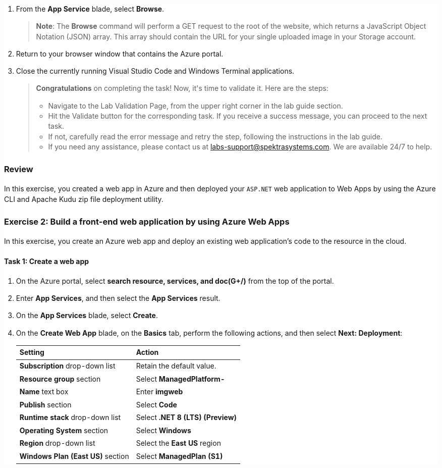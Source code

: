 1. From the **App Service** blade, select **Browse**.

    > **Note**: The **Browse** command will perform a GET request to the root of the website, which returns a JavaScript Object Notation (JSON) array. This array should contain the URL for your single uploaded image in your Storage account.

1. Return to your browser window that contains the Azure portal.

1. Close the currently running Visual Studio Code and Windows Terminal applications.

    > **Congratulations** on completing the task! Now, it's time to validate it. Here are the steps:
    > - Navigate to the Lab Validation Page, from the upper right corner in the lab guide section.
    > - Hit the Validate button for the corresponding task. If you receive a success message, you can proceed to the next task. 
    > - If not, carefully read the error message and retry the step, following the instructions in the lab guide.
    > - If you need any assistance, please contact us at labs-support@spektrasystems.com. We are available 24/7 to help.

### Review
In this exercise, you created a web app in Azure and then deployed your `ASP.NET` web application to Web Apps by using the Azure CLI and Apache Kudu zip file deployment utility.

### Exercise 2: Build a front-end web application by using Azure Web Apps

In this exercise, you create an Azure web app and deploy an existing web application’s code to the resource in the cloud.

#### Task 1: Create a web app

1. On the Azure portal, select **search resource, services, and doc(G+/)** from the top of the portal.

1. Enter **App Services**, and then select the **App Services** result.

1. On the **App Services** blade, select **Create**.

1. On the **Create Web App** blade, on the **Basics** tab, perform the following actions, and then select **Next: Deployment**:

   | Setting                         | Action                                                       |
   | ------------------------------- | ------------------------------------------------------------ |
   | **Subscription** drop-down list | Retain the default value.                                    |
   | **Resource group** section      | Select **ManagedPlatform-<inject key="DeploymentID" enableCopy="false"/>** |
   | **Name** text box | Enter **imgweb<inject key="DeploymentID" enableCopy="false"/>** |
   | **Publish** section | Select **Code** |
   | **Runtime stack** drop-down list | Select **.NET 8 (LTS) (Preview)** |
   | **Operating System** section       | Select **Windows**                                        |
   | **Region** drop-down list          | Select the **East US** region                               |
   | **Windows Plan (East US)** section | Select **ManagedPlan (S1)** |
